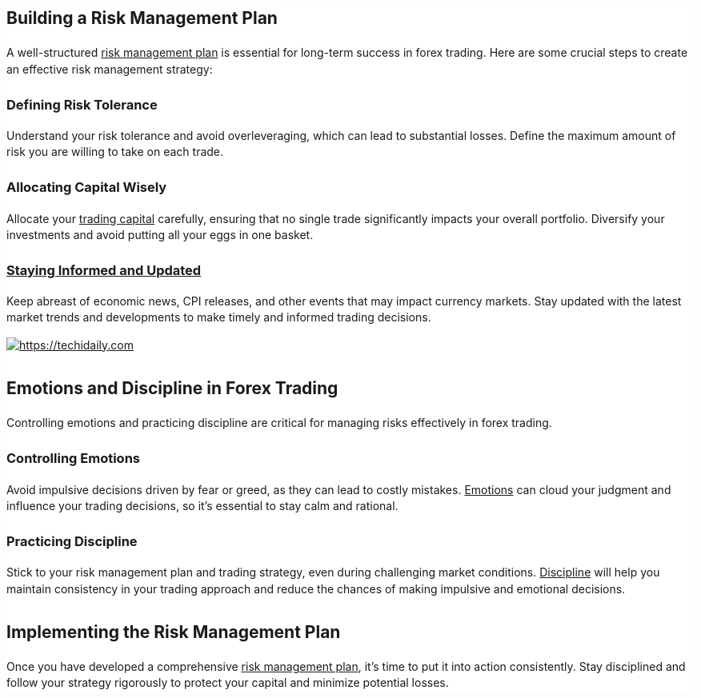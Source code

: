 ## Building a Risk Management Plan

A well-structured [risk management plan](https://tools.techidaily.com/mt4copier/products/) is essential for long-term success in forex trading. Here are some crucial steps to create an effective risk management strategy:

### Defining Risk Tolerance

Understand your risk tolerance and avoid overleveraging, which can lead to substantial losses. Define the maximum amount of risk you are willing to take on each trade.

### Allocating Capital Wisely

Allocate your [trading capital](https://www.linkedin.com/pulse/investing-your-business-how-allocate-capital-wisely-adeola-monofi) carefully, ensuring that no single trade significantly impacts your overall portfolio. Diversify your investments and avoid putting all your eggs in one basket.

### [Staying Informed and Updated](https://tools.techidaily.com/mt4copier/products/)

Keep abreast of economic news, CPI releases, and other events that may impact currency markets. Stay updated with the latest market trends and developments to make timely and informed trading decisions.


<a href="https://appsumo.8odi.net/c/5597632/2151893/7443" target="_top" id="2151893">
  <img src="//a.impactradius-go.com/display-ad/7443-2151893" border="0" alt="https://techidaily.com" width="728" height="90"/>
</a>
<img height="0" width="0" src="https://appsumo.8odi.net/i/5597632/2151893/7443" style="position:absolute;visibility:hidden;" border="0" />


## Emotions and Discipline in Forex Trading

Controlling emotions and practicing discipline are critical for managing risks effectively in forex trading.

### Controlling Emotions

Avoid impulsive decisions driven by fear or greed, as they can lead to costly mistakes. [Emotions](https://tools.techidaily.com/mt4copier/products/) can cloud your judgment and influence your trading decisions, so it’s essential to stay calm and rational.

### Practicing Discipline

Stick to your risk management plan and trading strategy, even during challenging market conditions. [Discipline](https://tools.techidaily.com/mt4copier/products/) will help you maintain consistency in your trading approach and reduce the chances of making impulsive and emotional decisions.

## Implementing the Risk Management Plan

Once you have developed a comprehensive [risk management plan](https://tools.techidaily.com/mt4copier/products/), it’s time to put it into action consistently. Stay disciplined and follow your strategy rigorously to protect your capital and minimize potential losses.
